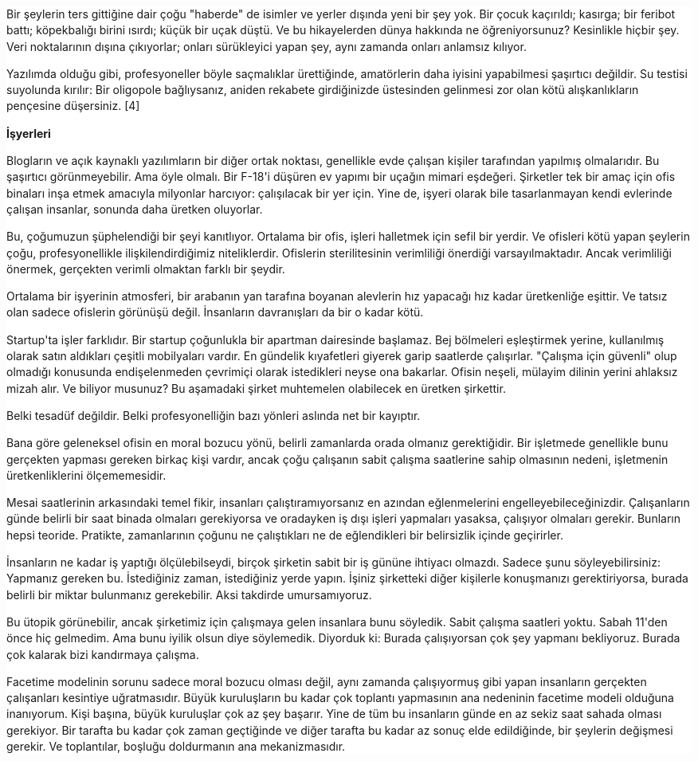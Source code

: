 Bir şeylerin ters gittiğine dair çoğu "haberde" de isimler ve yerler dışında yeni bir şey yok. Bir çocuk kaçırıldı; kasırga; bir feribot battı; köpekbalığı birini ısırdı; küçük bir uçak düştü. Ve bu hikayelerden dünya hakkında ne öğreniyorsunuz? Kesinlikle hiçbir şey. Veri noktalarının dışına çıkıyorlar; onları sürükleyici yapan şey, aynı zamanda onları anlamsız kılıyor.

Yazılımda olduğu gibi, profesyoneller böyle saçmalıklar ürettiğinde, amatörlerin daha iyisini yapabilmesi şaşırtıcı değildir. Su testisi suyolunda kırılır: Bir oligopole bağlıysanız, aniden rekabete girdiğinizde üstesinden gelinmesi zor olan kötü alışkanlıkların pençesine düşersiniz. [4]

**İşyerleri**

Blogların ve açık kaynaklı yazılımların bir diğer ortak noktası, genellikle evde çalışan kişiler tarafından yapılmış olmalarıdır. Bu şaşırtıcı görünmeyebilir. Ama öyle olmalı. Bir F-18'i düşüren ev yapımı bir uçağın mimari eşdeğeri. Şirketler tek bir amaç için ofis binaları inşa etmek amacıyla milyonlar harcıyor: çalışılacak bir yer için. Yine de, işyeri olarak bile tasarlanmayan kendi evlerinde çalışan insanlar, sonunda daha üretken oluyorlar.

Bu, çoğumuzun şüphelendiği bir şeyi kanıtlıyor. Ortalama bir ofis, işleri halletmek için sefil bir yerdir. Ve ofisleri kötü yapan şeylerin çoğu, profesyonellikle ilişkilendirdiğimiz niteliklerdir. Ofislerin sterilitesinin verimliliği önerdiği varsayılmaktadır. Ancak verimliliği önermek, gerçekten verimli olmaktan farklı bir şeydir.

Ortalama bir işyerinin atmosferi, bir arabanın yan tarafına boyanan alevlerin hız yapacağı hız kadar üretkenliğe eşittir. Ve tatsız olan sadece ofislerin görünüşü değil. İnsanların davranışları da bir o kadar kötü.

Startup'ta işler farklıdır. Bir startup çoğunlukla bir apartman dairesinde başlamaz. Bej bölmeleri eşleştirmek yerine, kullanılmış olarak satın aldıkları çeşitli mobilyaları vardır. En gündelik kıyafetleri giyerek garip saatlerde çalışırlar. "Çalışma için güvenli" olup olmadığı konusunda endişelenmeden çevrimiçi olarak istedikleri neyse ona bakarlar. Ofisin neşeli, mülayim dilinin yerini ahlaksız mizah alır. Ve biliyor musunuz? Bu aşamadaki şirket muhtemelen olabilecek en üretken şirkettir.

Belki tesadüf değildir. Belki profesyonelliğin bazı yönleri aslında net bir kayıptır.

Bana göre geleneksel ofisin en moral bozucu yönü, belirli zamanlarda orada olmanız gerektiğidir. Bir işletmede genellikle bunu gerçekten yapması gereken birkaç kişi vardır, ancak çoğu çalışanın sabit çalışma saatlerine sahip olmasının nedeni, işletmenin üretkenliklerini ölçememesidir. 

Mesai saatlerinin arkasındaki temel fikir, insanları çalıştıramıyorsanız en azından eğlenmelerini engelleyebileceğinizdir. Çalışanların günde belirli bir saat binada olmaları gerekiyorsa ve oradayken iş dışı işleri yapmaları yasaksa, çalışıyor olmaları gerekir. Bunların hepsi teoride. Pratikte, zamanlarının çoğunu ne çalıştıkları ne de eğlendikleri bir belirsizlik içinde geçirirler.

İnsanların ne kadar iş yaptığı ölçülebilseydi, birçok şirketin sabit bir iş gününe ihtiyacı olmazdı. Sadece şunu söyleyebilirsiniz: Yapmanız gereken bu. İstediğiniz zaman, istediğiniz yerde yapın. İşiniz şirketteki diğer kişilerle konuşmanızı gerektiriyorsa, burada belirli bir miktar bulunmanız gerekebilir. Aksi takdirde umursamıyoruz.

Bu ütopik görünebilir, ancak şirketimiz için çalışmaya gelen insanlara bunu söyledik. Sabit çalışma saatleri yoktu. Sabah 11'den önce hiç gelmedim. Ama bunu iyilik olsun diye söylemedik. Diyorduk ki: Burada çalışıyorsan çok şey yapmanı bekliyoruz. Burada çok kalarak bizi kandırmaya çalışma.

Facetime modelinin sorunu sadece moral bozucu olması değil, aynı zamanda çalışıyormuş gibi yapan insanların gerçekten çalışanları kesintiye uğratmasıdır. Büyük kuruluşların bu kadar çok toplantı yapmasının ana nedeninin facetime modeli olduğuna inanıyorum. Kişi başına, büyük kuruluşlar çok az şey başarır. Yine de tüm bu insanların günde en az sekiz saat sahada olması gerekiyor. Bir tarafta bu kadar çok zaman geçtiğinde ve diğer tarafta bu kadar az sonuç elde edildiğinde, bir şeylerin değişmesi gerekir.  Ve toplantılar, boşluğu doldurmanın ana mekanizmasıdır.
